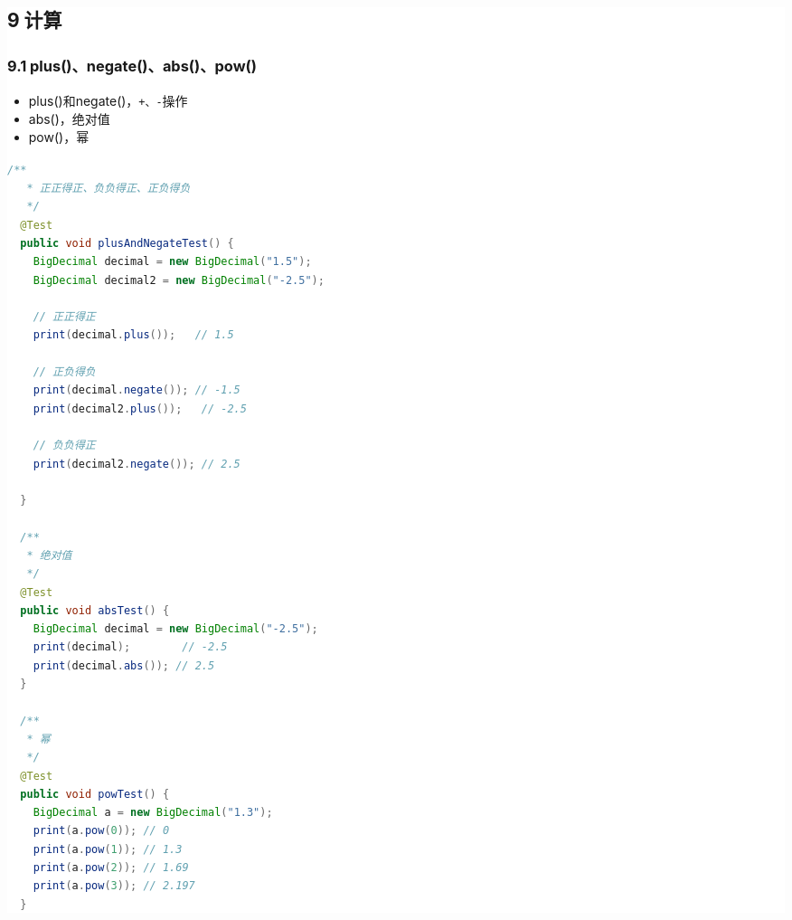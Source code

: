 ## 9 计算

### 9.1 plus()、negate()、abs()、pow() 

- plus()和negate()，`+、-`操作
- abs()，绝对值
- pow()，幂

```java
/**
   * 正正得正、负负得正、正负得负
   */
  @Test
  public void plusAndNegateTest() {
    BigDecimal decimal = new BigDecimal("1.5");
    BigDecimal decimal2 = new BigDecimal("-2.5");

    // 正正得正
    print(decimal.plus());   // 1.5

    // 正负得负
    print(decimal.negate()); // -1.5
    print(decimal2.plus());   // -2.5

    // 负负得正
    print(decimal2.negate()); // 2.5

  }

  /**
   * 绝对值
   */
  @Test
  public void absTest() {
    BigDecimal decimal = new BigDecimal("-2.5");
    print(decimal);        // -2.5
    print(decimal.abs()); // 2.5
  }

  /**
   * 幂
   */
  @Test
  public void powTest() {
    BigDecimal a = new BigDecimal("1.3");
    print(a.pow(0)); // 0
    print(a.pow(1)); // 1.3
    print(a.pow(2)); // 1.69
    print(a.pow(3)); // 2.197
  }
```
